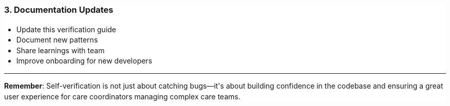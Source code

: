 ### 3. Documentation Updates
- Update this verification guide
- Document new patterns
- Share learnings with team
- Improve onboarding for new developers

---

**Remember**: Self-verification is not just about catching bugs—it's about building confidence in the codebase and ensuring a great user experience for care coordinators managing complex care teams.
